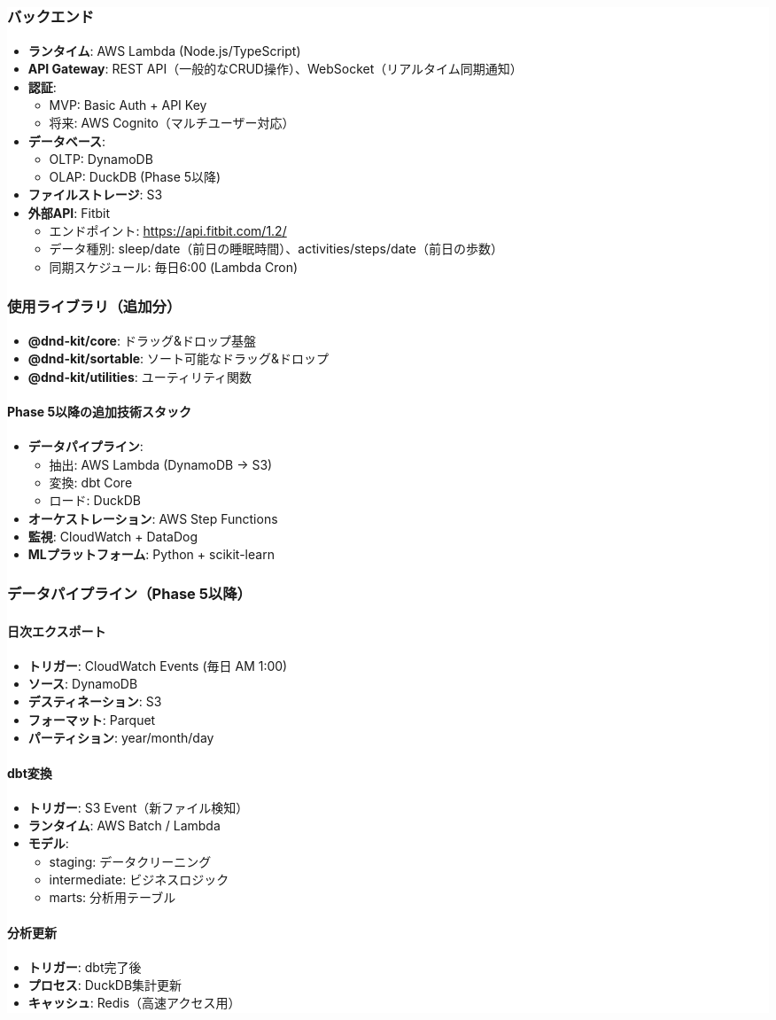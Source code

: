 ### バックエンド
- **ランタイム**: AWS Lambda (Node.js/TypeScript)
- **API Gateway**: REST API（一般的なCRUD操作）、WebSocket（リアルタイム同期通知）
- **認証**:
  - MVP: Basic Auth + API Key
  - 将来: AWS Cognito（マルチユーザー対応）
- **データベース**:
  - OLTP: DynamoDB
  - OLAP: DuckDB (Phase 5以降)
- **ファイルストレージ**: S3
- **外部API**: Fitbit
  - エンドポイント: https://api.fitbit.com/1.2/
  - データ種別: sleep/date（前日の睡眠時間）、activities/steps/date（前日の歩数）
  - 同期スケジュール: 毎日6:00 (Lambda Cron)

### 使用ライブラリ（追加分）
- **@dnd-kit/core**: ドラッグ&ドロップ基盤
- **@dnd-kit/sortable**: ソート可能なドラッグ&ドロップ
- **@dnd-kit/utilities**: ユーティリティ関数

#### Phase 5以降の追加技術スタック
- **データパイプライン**:
  - 抽出: AWS Lambda (DynamoDB → S3)
  - 変換: dbt Core
  - ロード: DuckDB
- **オーケストレーション**: AWS Step Functions
- **監視**: CloudWatch + DataDog
- **MLプラットフォーム**: Python + scikit-learn

### データパイプライン（Phase 5以降）

#### 日次エクスポート
- **トリガー**: CloudWatch Events (毎日 AM 1:00)
- **ソース**: DynamoDB
- **デスティネーション**: S3
- **フォーマット**: Parquet
- **パーティション**: year/month/day

#### dbt変換
- **トリガー**: S3 Event（新ファイル検知）
- **ランタイム**: AWS Batch / Lambda
- **モデル**:
  - staging: データクリーニング
  - intermediate: ビジネスロジック
  - marts: 分析用テーブル

#### 分析更新
- **トリガー**: dbt完了後
- **プロセス**: DuckDB集計更新
- **キャッシュ**: Redis（高速アクセス用）
